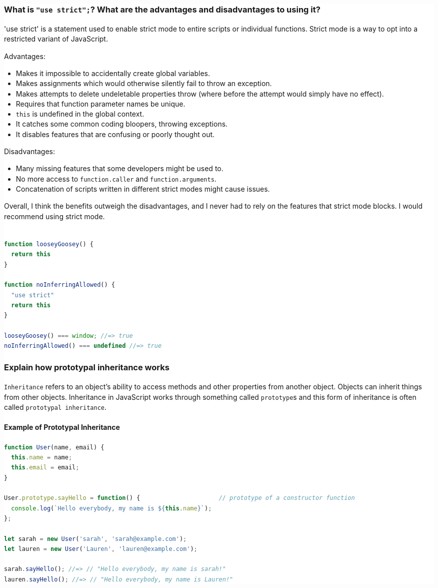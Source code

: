 
### What is `"use strict";`? What are the advantages and disadvantages to using it?

'use strict' is a statement used to enable strict mode to entire scripts or individual functions. Strict mode is a way to opt into a restricted variant of JavaScript.

Advantages:

* Makes it impossible to accidentally create global variables.
* Makes assignments which would otherwise silently fail to throw an exception.
* Makes attempts to delete undeletable properties throw (where before the attempt would simply have no effect).
* Requires that function parameter names be unique.
* `this` is undefined in the global context.
* It catches some common coding bloopers, throwing exceptions.
* It disables features that are confusing or poorly thought out.

Disadvantages:

* Many missing features that some developers might be used to.
* No more access to `function.caller` and `function.arguments`.
* Concatenation of scripts written in different strict modes might cause issues.

Overall, I think the benefits outweigh the disadvantages, and I never had to rely on the features that strict mode blocks. I would recommend using strict mode.

```js

function looseyGoosey() {
  return this
}
 
function noInferringAllowed() {
  "use strict"
  return this
}
 
looseyGoosey() === window; //=> true
noInferringAllowed() === undefined //=> true
```

### Explain how prototypal inheritance works

`Inheritance` refers to an object’s ability to access methods and other properties from another object. 
Objects can inherit things from other objects. 
Inheritance in JavaScript works through something called `prototype`s and this form of inheritance is often called `prototypal inheritance`.

#### Example of Prototypal Inheritance


```javascript
function User(name, email) {
  this.name = name;
  this.email = email;
}
  
User.prototype.sayHello = function() {                      // prototype of a constructor function
  console.log(`Hello everybody, my name is ${this.name}`);
};
 
let sarah = new User('sarah', 'sarah@example.com');
let lauren = new User('Lauren', 'lauren@example.com');
 
sarah.sayHello(); //=> // "Hello everybody, my name is sarah!"
lauren.sayHello(); //=> // "Hello everybody, my name is Lauren!"
```